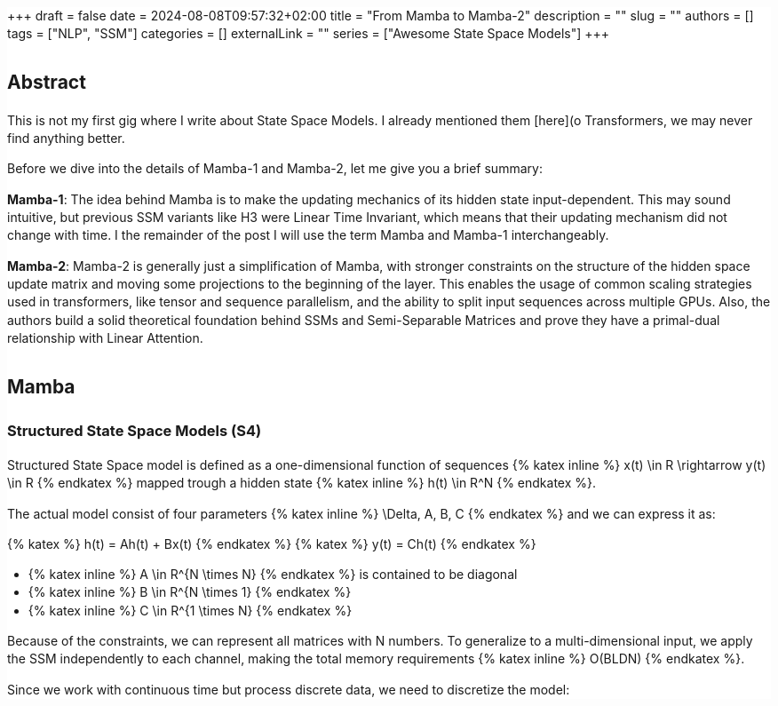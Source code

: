 +++ 
draft = false
date = 2024-08-08T09:57:32+02:00
title = "From Mamba to Mamba-2"
description = ""
slug = ""
authors = []
tags = ["NLP", "SSM"]
categories = []
externalLink = ""
series = ["Awesome State Space Models"]
+++

## Abstract
This is not my first gig where I write about State Space Models. I already mentioned them [here](o Transformers, we may never find anything better.

Before we dive into the details of Mamba-1 and Mamba-2, let me give you a brief summary:

**Mamba-1**: The idea behind Mamba is to make the updating mechanics of its hidden state input-dependent. This may sound intuitive, but previous SSM variants like H3 were Linear Time Invariant, which means that their updating mechanism did not change with time. I the remainder of the post I will use the term Mamba and Mamba-1 interchangeably.

**Mamba-2**: Mamba-2 is generally just a simplification of Mamba, with stronger constraints on the structure of the hidden space update matrix and moving some projections to the beginning of the layer. This enables the usage of common scaling strategies used in transformers, like tensor and sequence parallelism, and the ability to split input sequences across multiple GPUs. Also, the authors build a solid theoretical foundation behind SSMs and Semi-Separable Matrices and prove they have a primal-dual relationship with Linear Attention.

## Mamba
### Structured State Space Models (S4)

Structured State Space model is defined as a one-dimensional function of sequences {% katex inline %} x(t) \in R \rightarrow y(t) \in R {% endkatex %} mapped trough a hidden state {% katex inline %} h(t) \in R^N {% endkatex %}.

The actual model consist of four parameters {% katex inline %} \Delta, A, B, C {% endkatex %} and we can express it as:

{% katex %} h(t) = Ah(t) + Bx(t) {% endkatex %}
{% katex %} y(t) = Ch(t) {% endkatex %}

- {% katex inline %} A \in R^{N \times N} {% endkatex %} is contained to be diagonal
- {% katex inline %} B \in R^{N \times 1} {% endkatex %}
- {% katex inline %} C \in R^{1 \times N} {% endkatex %}

Because of the constraints, we can represent all matrices with N numbers. To generalize to a multi-dimensional input, we apply the SSM independently to each channel, making the total memory requirements {% katex inline %} O(BLDN) {% endkatex %}.

Since we work with continuous time but process discrete data, we need to discretize the model:
